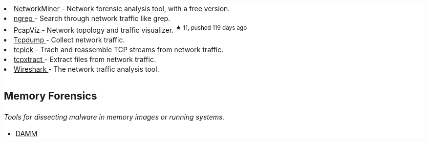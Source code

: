  </li>
 <li>
  <a href="http://www.netresec.com/?page=NetworkMiner">
   NetworkMiner
  </a>
  - Network
forensic analysis tool, with a free version.
 </li>
 <li>
  <a href="http://ngrep.sourceforge.net/">
   ngrep
  </a>
  - Search through network traffic
like grep.
 </li>
 <li>
  <a href="https://github.com/mateuszk87/PcapViz">
   PcapViz
  </a>
  - Network topology and traffic visualizer.
  <sup>
   &#9733 11, pushed 119 days ago
  </sup>
 </li>
 <li>
  <a href="http://www.tcpdump.org/">
   Tcpdump
  </a>
  - Collect network traffic.
 </li>
 <li>
  <a href="http://tcpick.sourceforge.net/">
   tcpick
  </a>
  - Trach and reassemble TCP streams
from network traffic.
 </li>
 <li>
  <a href="http://tcpxtract.sourceforge.net/">
   tcpxtract
  </a>
  - Extract files from network
traffic.
 </li>
 <li>
  <a href="https://www.wireshark.org/">
   Wireshark
  </a>
  - The network traffic analysis
tool.
 </li>
</ul>
<h2>
 Memory Forensics
</h2>
<p>
 <em>
  Tools for dissecting malware in memory images or running systems.
 </em>
</p>
<ul>
 <li>
  <a href="https://github.com/504ensicsLabs/DAMM">
   DAMM